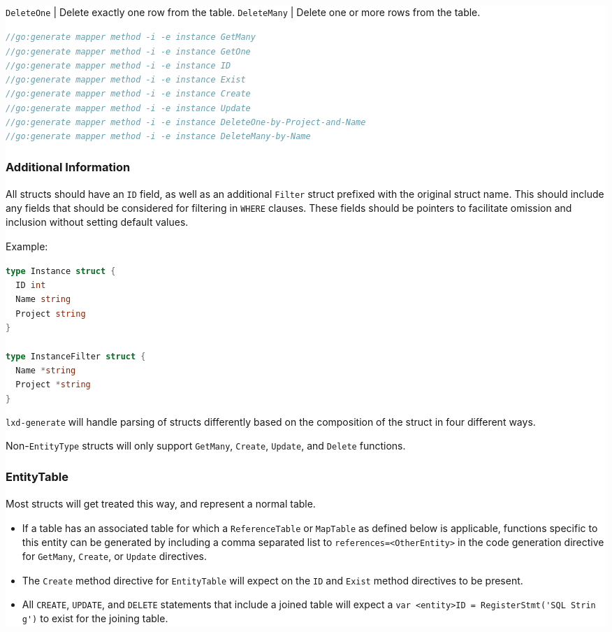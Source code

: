 `DeleteOne`                         | Delete exactly one row from the table.
`DeleteMany`                        | Delete one or more rows from the table.

```go
//go:generate mapper method -i -e instance GetMany
//go:generate mapper method -i -e instance GetOne
//go:generate mapper method -i -e instance ID
//go:generate mapper method -i -e instance Exist
//go:generate mapper method -i -e instance Create
//go:generate mapper method -i -e instance Update
//go:generate mapper method -i -e instance DeleteOne-by-Project-and-Name
//go:generate mapper method -i -e instance DeleteMany-by-Name
```

### Additional Information

All structs should have an `ID` field, as well as an additional `Filter` struct prefixed with the original struct name.
This should include any fields that should be considered for filtering in `WHERE` clauses.
These fields should be pointers to facilitate omission and inclusion without setting default values.

Example:

```go
type Instance struct {
  ID int
  Name string
  Project string
}

type InstanceFilter struct {
  Name *string
  Project *string
}
```

`lxd-generate` will handle parsing of structs differently based on the composition of the struct in four different ways.

Non-`EntityType` structs will only support `GetMany`, `Create`, `Update`, and `Delete` functions.

### EntityTable

Most structs will get treated this way, and represent a normal table.

* If a table has an associated table for which a `ReferenceTable` or `MapTable` as defined below is applicable, functions specific to this entity can be generated by
including a comma separated list to `references=<OtherEntity>` in the code generation directive for `GetMany`, `Create`, or `Update` directives.

* The `Create` method directive for `EntityTable` will expect on the `ID` and `Exist` method directives to be present.

* All `CREATE`, `UPDATE`, and `DELETE` statements that include a joined table will expect a `var <entity>ID = RegisterStmt('SQL String')` to exist for the joining table.
